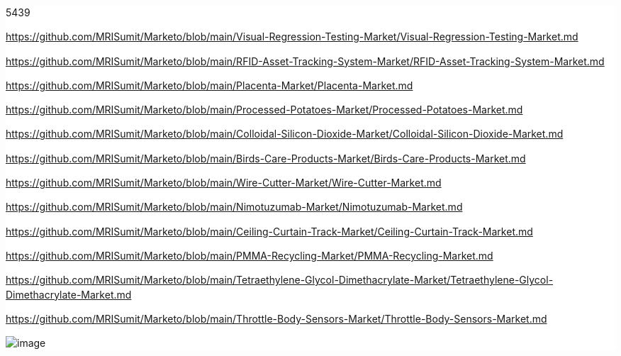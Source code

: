 5439</p><p><a href="https://github.com/MRISumit/Marketo/blob/main/Visual-Regression-Testing-Market/Visual-Regression-Testing-Market.md">https://github.com/MRISumit/Marketo/blob/main/Visual-Regression-Testing-Market/Visual-Regression-Testing-Market.md</a></p><p><a href="https://github.com/MRISumit/Marketo/blob/main/RFID-Asset-Tracking-System-Market/RFID-Asset-Tracking-System-Market.md">https://github.com/MRISumit/Marketo/blob/main/RFID-Asset-Tracking-System-Market/RFID-Asset-Tracking-System-Market.md</a></p><p><a href="https://github.com/MRISumit/Marketo/blob/main/Placenta-Market/Placenta-Market.md">https://github.com/MRISumit/Marketo/blob/main/Placenta-Market/Placenta-Market.md</a></p><p><a href="https://github.com/MRISumit/Marketo/blob/main/Processed-Potatoes-Market/Processed-Potatoes-Market.md">https://github.com/MRISumit/Marketo/blob/main/Processed-Potatoes-Market/Processed-Potatoes-Market.md</a></p><p><a href="https://github.com/MRISumit/Marketo/blob/main/Colloidal-Silicon-Dioxide-Market/Colloidal-Silicon-Dioxide-Market.md">https://github.com/MRISumit/Marketo/blob/main/Colloidal-Silicon-Dioxide-Market/Colloidal-Silicon-Dioxide-Market.md</a></p><p><a href="https://github.com/MRISumit/Marketo/blob/main/Birds-Care-Products-Market/Birds-Care-Products-Market.md">https://github.com/MRISumit/Marketo/blob/main/Birds-Care-Products-Market/Birds-Care-Products-Market.md</a></p><p><a href="https://github.com/MRISumit/Marketo/blob/main/Wire-Cutter-Market/Wire-Cutter-Market.md">https://github.com/MRISumit/Marketo/blob/main/Wire-Cutter-Market/Wire-Cutter-Market.md</a></p><p><a href="https://github.com/MRISumit/Marketo/blob/main/Nimotuzumab-Market/Nimotuzumab-Market.md">https://github.com/MRISumit/Marketo/blob/main/Nimotuzumab-Market/Nimotuzumab-Market.md</a></p><p><a href="https://github.com/MRISumit/Marketo/blob/main/Ceiling-Curtain-Track-Market/Ceiling-Curtain-Track-Market.md">https://github.com/MRISumit/Marketo/blob/main/Ceiling-Curtain-Track-Market/Ceiling-Curtain-Track-Market.md</a></p><p><a href="https://github.com/MRISumit/Marketo/blob/main/PMMA-Recycling-Market/PMMA-Recycling-Market.md">https://github.com/MRISumit/Marketo/blob/main/PMMA-Recycling-Market/PMMA-Recycling-Market.md</a></p><p><a href="https://github.com/MRISumit/Marketo/blob/main/Tetraethylene-Glycol-Dimethacrylate-Market/Tetraethylene-Glycol-Dimethacrylate-Market.md">https://github.com/MRISumit/Marketo/blob/main/Tetraethylene-Glycol-Dimethacrylate-Market/Tetraethylene-Glycol-Dimethacrylate-Market.md</a></p><p><a href="https://github.com/MRISumit/Marketo/blob/main/Throttle-Body-Sensors-Market/Throttle-Body-Sensors-Market.md">https://github.com/MRISumit/Marketo/blob/main/Throttle-Body-Sensors-Market/Throttle-Body-Sensors-Market.md</a></p>
![image](https://github.com/user-attachments/assets/17697c40-8428-4a84-bf3d-2d329a37c924)
